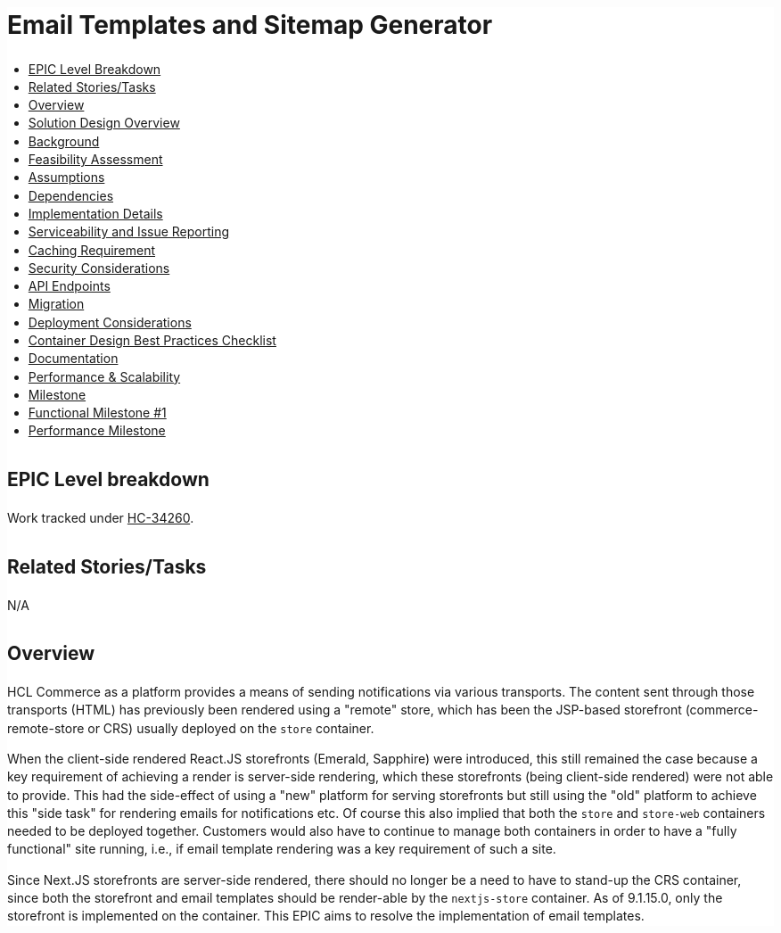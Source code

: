 # Email Templates and Sitemap Generator

- [EPIC Level Breakdown](#epic-level-breakdown)
- [Related Stories/Tasks](#related-stories-tasks)
- [Overview](#overview)
- [Solution Design Overview](#solution-design-overview)
- [Background](#background)
- [Feasibility Assessment](#feasibility-assessment)
- [Assumptions](#assumptions)
- [Dependencies](#dependencies)
- [Implementation Details](#implementation-details)
- [Serviceability and Issue Reporting](#serviceability-and-issue-reporting)
- [Caching Requirement](#caching-requirement)
- [Security Considerations](#security-considerations)
- [API Endpoints](#api-endpoints)
- [Migration](#migration)
- [Deployment Considerations](#deployment-considerations)
- [Container Design Best Practices Checklist](#container-design-best-practices-checklist)
- [Documentation](#documentation)
- [Performance & Scalability](#performance-scalability)
- [Milestone](#milestone)
- [Functional Milestone #1](#functional-milestone-1)
- [Performance Milestone](#performance-milestone)

## EPIC Level breakdown

Work tracked under [HC-34260](https://jira02.hclpnp.com/browse/HC-34260).

## Related Stories/Tasks

N/A

## Overview

HCL Commerce as a platform provides a means of sending notifications via various transports. The content sent through those transports (HTML) has previously been rendered using a "remote" store, which has been the JSP-based storefront (commerce-remote-store or CRS) usually deployed on the `store` container.

When the client-side rendered React.JS storefronts (Emerald, Sapphire) were introduced, this still remained the case because a key requirement of achieving a render is server-side rendering, which these storefronts (being client-side rendered) were not able to provide. This had the side-effect of using a "new" platform for serving storefronts but still using the "old" platform to achieve this "side task" for rendering emails for notifications etc. Of course this also implied that both the `store` and `store-web` containers needed to be deployed together. Customers would also have to continue to manage both containers in order to have a "fully functional" site running, i.e., if email template rendering was a key requirement of such a site.

Since Next.JS storefronts are server-side rendered, there should no longer be a need to have to stand-up the CRS container, since both the storefront and email templates should be render-able by the `nextjs-store` container. As of 9.1.15.0, only the storefront is implemented on the container. This EPIC aims to resolve the implementation of email templates.
